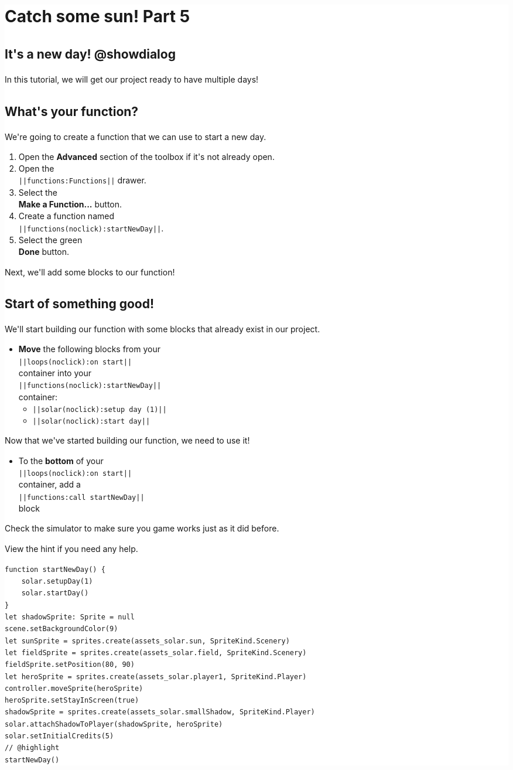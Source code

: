 # Catch some sun! Part 5

## It's a new day! @showdialog

In this tutorial, we will get our project ready to have multiple days!

## What's your function?

We're going to create a function that we can use to start a new day.

1.  Open the **Advanced** section of the toolbox if it's not already open.
1.  Open the   
``||functions:Functions||`` drawer.
1.  Select the   
**Make a Function...** button.
1.  Create a function named   
``||functions(noclick):startNewDay||``.
1.  Select the green   
**Done** button.

Next, we'll add some blocks to our function!

## Start of something good!

We'll start building our function with some blocks that already exist
in our project.

-   **Move** the following blocks from your   
``||loops(noclick):on start||``   
container into your   
``||functions(noclick):startNewDay||``   
container:
    -   ``||solar(noclick):setup day (1)||``
    -   ``||solar(noclick):start day||``

Now that we've started building our function, we need to use it!

-   To the **bottom** of your   
``||loops(noclick):on start||``   
container, add a   
``||functions:call startNewDay||``   
block

Check the simulator to make sure you game works just as it did before.

View the hint if you need any help.

```blocks
function startNewDay() {
    solar.setupDay(1)
    solar.startDay()
}
let shadowSprite: Sprite = null
scene.setBackgroundColor(9)
let sunSprite = sprites.create(assets_solar.sun, SpriteKind.Scenery)
let fieldSprite = sprites.create(assets_solar.field, SpriteKind.Scenery)
fieldSprite.setPosition(80, 90)
let heroSprite = sprites.create(assets_solar.player1, SpriteKind.Player)
controller.moveSprite(heroSprite)
heroSprite.setStayInScreen(true)
shadowSprite = sprites.create(assets_solar.smallShadow, SpriteKind.Player)
solar.attachShadowToPlayer(shadowSprite, heroSprite)
solar.setInitialCredits(5)
// @highlight
startNewDay()
```